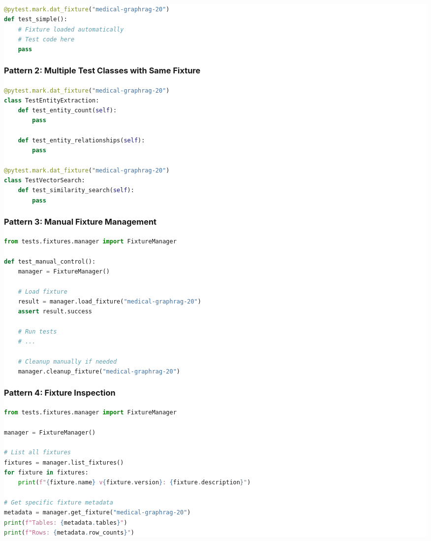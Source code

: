 ```python
@pytest.mark.dat_fixture("medical-graphrag-20")
def test_simple():
    # Fixture loaded automatically
    # Test code here
    pass
```

### Pattern 2: Multiple Test Classes with Same Fixture

```python
@pytest.mark.dat_fixture("medical-graphrag-20")
class TestEntityExtraction:
    def test_entity_count(self):
        pass

    def test_entity_relationships(self):
        pass

@pytest.mark.dat_fixture("medical-graphrag-20")
class TestVectorSearch:
    def test_similarity_search(self):
        pass
```

### Pattern 3: Manual Fixture Management

```python
from tests.fixtures.manager import FixtureManager

def test_manual_control():
    manager = FixtureManager()

    # Load fixture
    result = manager.load_fixture("medical-graphrag-20")
    assert result.success

    # Run tests
    # ...

    # Cleanup manually if needed
    manager.cleanup_fixture("medical-graphrag-20")
```

### Pattern 4: Fixture Inspection

```python
from tests.fixtures.manager import FixtureManager

manager = FixtureManager()

# List all fixtures
fixtures = manager.list_fixtures()
for fixture in fixtures:
    print(f"{fixture.name} v{fixture.version}: {fixture.description}")

# Get specific fixture metadata
metadata = manager.get_fixture("medical-graphrag-20")
print(f"Tables: {metadata.tables}")
print(f"Rows: {metadata.row_counts}")
```
